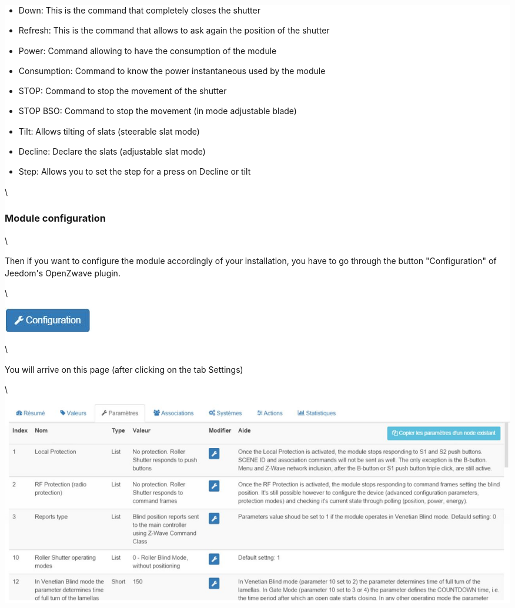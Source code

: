 -   Down: This is the command that completely closes the shutter

-   Refresh: This is the command that allows to ask again the position
    of the shutter

-   Power: Command allowing to have the consumption of the module

-   Consumption: Command to know the power
    instantaneous used by the module

-   STOP: Command to stop the movement of the shutter

-   STOP BSO: Command to stop the movement (in mode
    adjustable blade)

-   Tilt: Allows tilting of slats (steerable slat mode)

-   Decline: Declare the slats (adjustable slat mode)

-   Step: Allows you to set the step for a press on Decline or
    tilt

\

### Module configuration

\

Then if you want to configure the module accordingly
of your installation, you have to go through the button
"Configuration" of Jeedom's OpenZwave plugin.

\

![Configuration plugin Zwave](../images/plugin/bouton_configuration.jpg)

\

You will arrive on this page (after clicking on the tab
Settings)

\

![Config1](../images/fibaro.fgrm222/config1.jpg)
